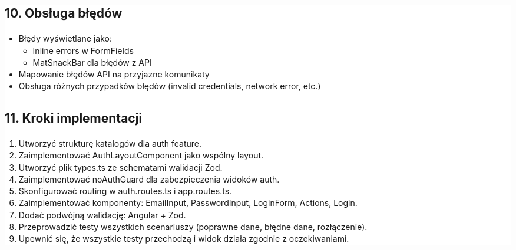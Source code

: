 ## 10. Obsługa błędów
- Błędy wyświetlane jako:
  - Inline errors w FormFields
  - MatSnackBar dla błędów z API
- Mapowanie błędów API na przyjazne komunikaty
- Obsługa różnych przypadków błędów (invalid credentials, network error, etc.)

## 11. Kroki implementacji
1. Utworzyć strukturę katalogów dla auth feature.
2. Zaimplementować AuthLayoutComponent jako wspólny layout.
3. Utworzyć plik types.ts ze schematami walidacji Zod.
4. Zaimplementować noAuthGuard dla zabezpieczenia widoków auth.
5. Skonfigurować routing w auth.routes.ts i app.routes.ts.
6. Zaimplementować komponenty: EmailInput, PasswordInput, LoginForm, Actions, Login.
7. Dodać podwójną walidację: Angular + Zod.
8. Przeprowadzić testy wszystkich scenariuszy (poprawne dane, błędne dane, rozłączenie).
9. Upewnić się, że wszystkie testy przechodzą i widok działa zgodnie z oczekiwaniami.
